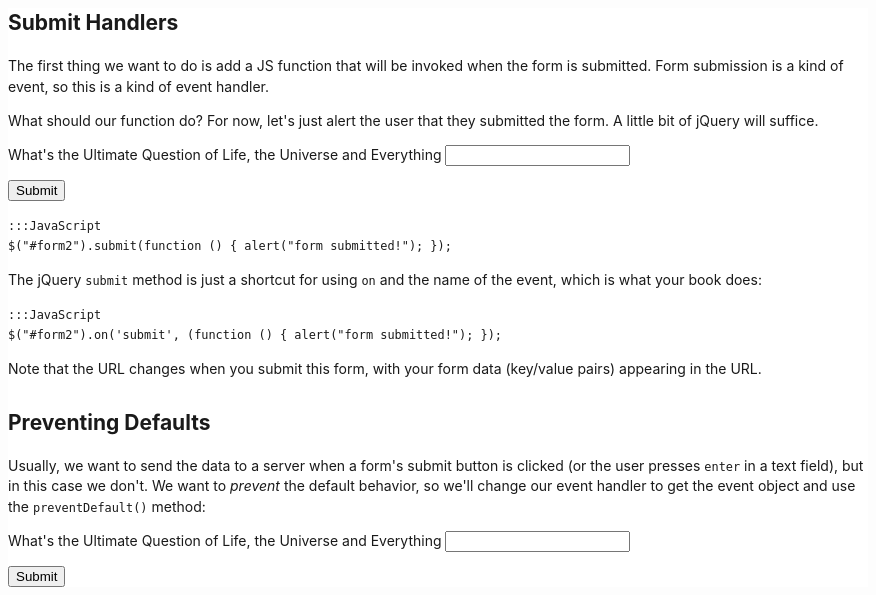 ## Submit Handlers

The first thing we want to do is add a JS function that will be invoked
when the form is submitted.  Form submission is a kind of event, so this
is a kind of event handler.

What should our function do? For now, let's just alert the user that they
submitted the form. A little bit of jQuery will suffice.

<form id="form2" method=GET
      action="https://cs.wellesley.edu/~cs204/form-echo-html.php">
      <p><label>What's the Ultimate Question of Life, the Universe and
            Everything
            <input type="text" name="ans">
            </label></p>
      <p><input type="submit"></p>
</form>

```
:::JavaScript
$("#form2").submit(function () { alert("form submitted!"); });
```

<script>
// $("#form2").submit(function () { alert("form submitted!"); });
$("#form2").on('submit', function () { alert("form submitted!"); });
</script>

The jQuery `submit` method is just a shortcut for using `on` and the name
of the event, which is what your book does:

```
:::JavaScript
$("#form2").on('submit', (function () { alert("form submitted!"); });
```

Note that the URL changes when you submit this form, with your form data
(key/value pairs) appearing in the URL.

## Preventing Defaults

Usually, we want to send the data to a server when a form's submit button
is clicked (or the user presses `enter` in a text field), but in this case
we don't. We want to *prevent* the default behavior, so we'll change our
event handler to get the event object and use the `preventDefault()`
method:

<form id="form3" method=GET
      action="https://cs.wellesley.edu/~cs204/form-echo-html.php">
      <p><label>What's the Ultimate Question of Life, the Universe and
            Everything
            <input type="text" name="ans">
            </label></p>
      <p><input type="submit"></p>
</form>
